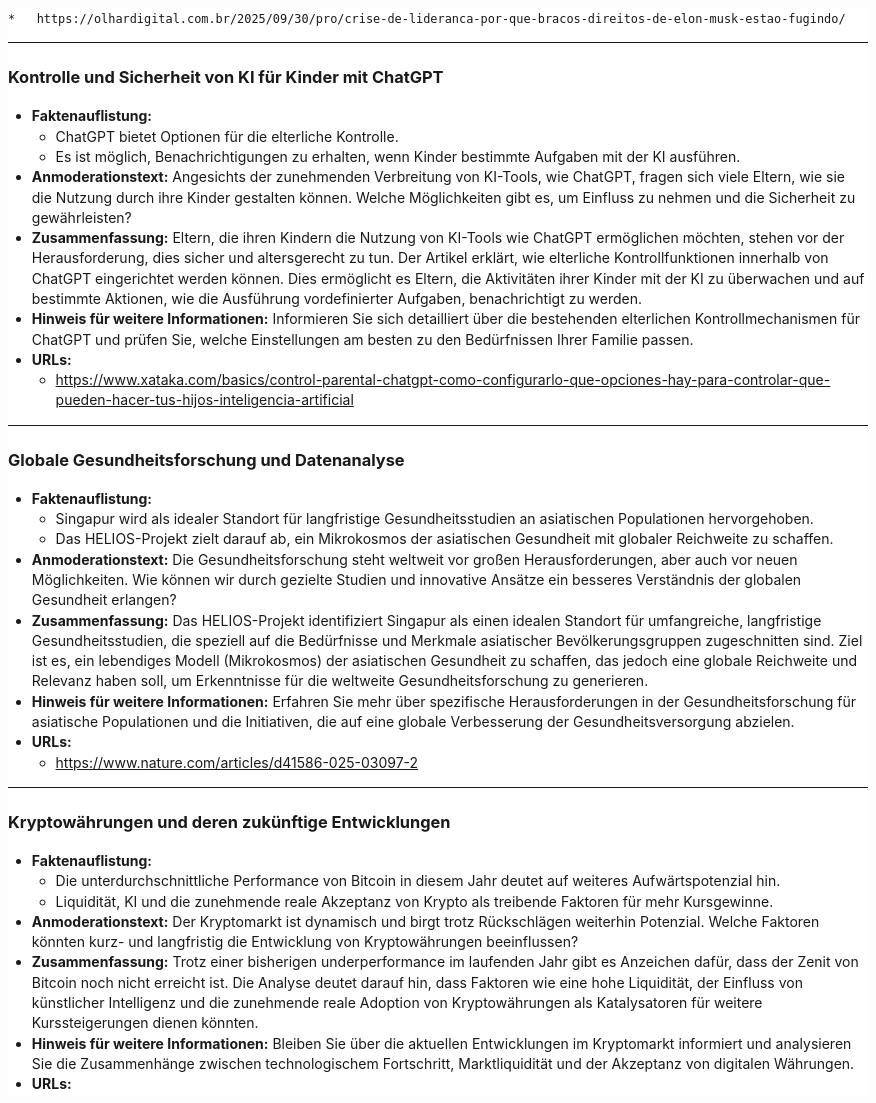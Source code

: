     *   https://olhardigital.com.br/2025/09/30/pro/crise-de-lideranca-por-que-bracos-direitos-de-elon-musk-estao-fugindo/
--------------------------------------------
### Kontrolle und Sicherheit von KI für Kinder mit ChatGPT
*   **Faktenauflistung:**
    *   ChatGPT bietet Optionen für die elterliche Kontrolle.
    *   Es ist möglich, Benachrichtigungen zu erhalten, wenn Kinder bestimmte Aufgaben mit der KI ausführen.
*   **Anmoderationstext:** Angesichts der zunehmenden Verbreitung von KI-Tools, wie ChatGPT, fragen sich viele Eltern, wie sie die Nutzung durch ihre Kinder gestalten können. Welche Möglichkeiten gibt es, um Einfluss zu nehmen und die Sicherheit zu gewährleisten?
*   **Zusammenfassung:** Eltern, die ihren Kindern die Nutzung von KI-Tools wie ChatGPT ermöglichen möchten, stehen vor der Herausforderung, dies sicher und altersgerecht zu tun. Der Artikel erklärt, wie elterliche Kontrollfunktionen innerhalb von ChatGPT eingerichtet werden können. Dies ermöglicht es Eltern, die Aktivitäten ihrer Kinder mit der KI zu überwachen und auf bestimmte Aktionen, wie die Ausführung vordefinierter Aufgaben, benachrichtigt zu werden.
*   **Hinweis für weitere Informationen:** Informieren Sie sich detailliert über die bestehenden elterlichen Kontrollmechanismen für ChatGPT und prüfen Sie, welche Einstellungen am besten zu den Bedürfnissen Ihrer Familie passen.
*   **URLs:**
    *   https://www.xataka.com/basics/control-parental-chatgpt-como-configurarlo-que-opciones-hay-para-controlar-que-pueden-hacer-tus-hijos-inteligencia-artificial
--------------------------------------------
### Globale Gesundheitsforschung und Datenanalyse
*   **Faktenauflistung:**
    *   Singapur wird als idealer Standort für langfristige Gesundheitsstudien an asiatischen Populationen hervorgehoben.
    *   Das HELIOS-Projekt zielt darauf ab, ein Mikrokosmos der asiatischen Gesundheit mit globaler Reichweite zu schaffen.
*   **Anmoderationstext:** Die Gesundheitsforschung steht weltweit vor großen Herausforderungen, aber auch vor neuen Möglichkeiten. Wie können wir durch gezielte Studien und innovative Ansätze ein besseres Verständnis der globalen Gesundheit erlangen?
*   **Zusammenfassung:** Das HELIOS-Projekt identifiziert Singapur als einen idealen Standort für umfangreiche, langfristige Gesundheitsstudien, die speziell auf die Bedürfnisse und Merkmale asiatischer Bevölkerungsgruppen zugeschnitten sind. Ziel ist es, ein lebendiges Modell (Mikrokosmos) der asiatischen Gesundheit zu schaffen, das jedoch eine globale Reichweite und Relevanz haben soll, um Erkenntnisse für die weltweite Gesundheitsforschung zu generieren.
*   **Hinweis für weitere Informationen:** Erfahren Sie mehr über spezifische Herausforderungen in der Gesundheitsforschung für asiatische Populationen und die Initiativen, die auf eine globale Verbesserung der Gesundheitsversorgung abzielen.
*   **URLs:**
    *   https://www.nature.com/articles/d41586-025-03097-2
--------------------------------------------
### Kryptowährungen und deren zukünftige Entwicklungen
*   **Faktenauflistung:**
    *   Die unterdurchschnittliche Performance von Bitcoin in diesem Jahr deutet auf weiteres Aufwärtspotenzial hin.
    *   Liquidität, KI und die zunehmende reale Akzeptanz von Krypto als treibende Faktoren für mehr Kursgewinne.
*   **Anmoderationstext:** Der Kryptomarkt ist dynamisch und birgt trotz Rückschlägen weiterhin Potenzial. Welche Faktoren könnten kurz- und langfristig die Entwicklung von Kryptowährungen beeinflussen?
*   **Zusammenfassung:** Trotz einer bisherigen underperformance im laufenden Jahr gibt es Anzeichen dafür, dass der Zenit von Bitcoin noch nicht erreicht ist. Die Analyse deutet darauf hin, dass Faktoren wie eine hohe Liquidität, der Einfluss von künstlicher Intelligenz und die zunehmende reale Adoption von Kryptowährungen als Katalysatoren für weitere Kurssteigerungen dienen könnten.
*   **Hinweis für weitere Informationen:** Bleiben Sie über die aktuellen Entwicklungen im Kryptomarkt informiert und analysieren Sie die Zusammenhänge zwischen technologischem Fortschritt, Marktliquidität und der Akzeptanz von digitalen Währungen.
*   **URLs:**